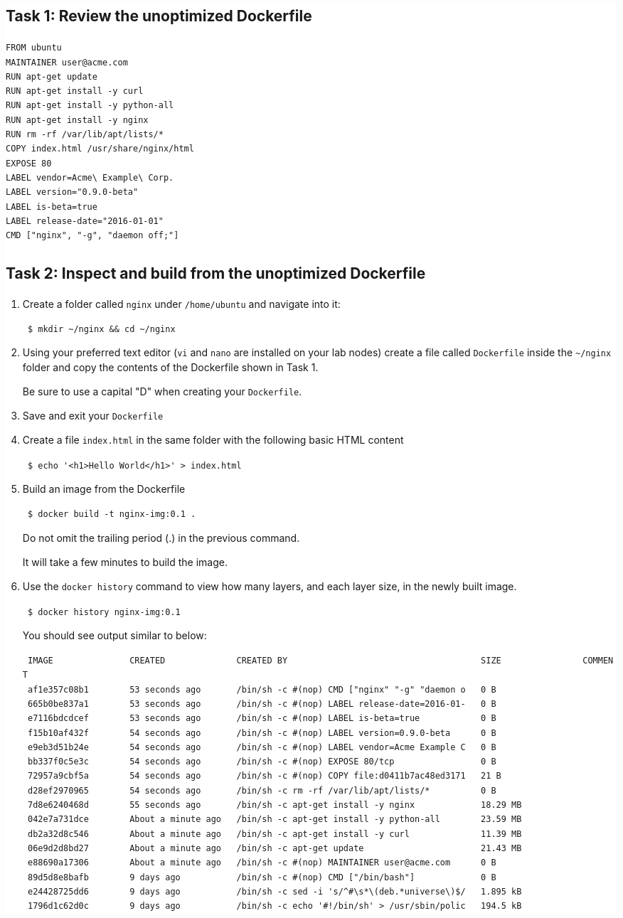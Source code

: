 ## Task 1: Review the unoptimized Dockerfile

	FROM ubuntu
	MAINTAINER user@acme.com
	RUN apt-get update
	RUN apt-get install -y curl
	RUN apt-get install -y python-all
	RUN apt-get install -y nginx
	RUN rm -rf /var/lib/apt/lists/*
	COPY index.html /usr/share/nginx/html
	EXPOSE 80
	LABEL vendor=Acme\ Example\ Corp.
	LABEL version="0.9.0-beta"
	LABEL is-beta=true
	LABEL release-date="2016-01-01"
	CMD ["nginx", "-g", "daemon off;"]

## Task 2: Inspect and build from the unoptimized Dockerfile

1. Create a folder called `nginx` under `/home/ubuntu` and navigate into it:

		$ mkdir ~/nginx && cd ~/nginx

2. Using your preferred text editor (`vi` and `nano` are installed on your lab nodes) create a file called `Dockerfile` inside the `~/nginx` folder and copy the contents of the Dockerfile shown in Task 1.

	Be sure to use a capital "D" when creating your `Dockerfile`.

3. Save and exit your `Dockerfile`

4. Create a file `index.html` in the same folder with the following basic HTML content

		$ echo '<h1>Hello World</h1>' > index.html

5. Build an image from the Dockerfile

		$ docker build -t nginx-img:0.1 .

	Do not omit the trailing period (.) in the previous command.

	It will take a few minutes to build the image.

6. Use the `docker history` command to view how many layers, and each layer size, in the newly built image.

		$ docker history nginx-img:0.1

	You should see output similar to below:

		IMAGE               CREATED              CREATED BY                                      SIZE                COMMENT
		af1e357c08b1        53 seconds ago       /bin/sh -c #(nop) CMD ["nginx" "-g" "daemon o   0 B
		665b0be837a1        53 seconds ago       /bin/sh -c #(nop) LABEL release-date=2016-01-   0 B
		e7116bdcdcef        53 seconds ago       /bin/sh -c #(nop) LABEL is-beta=true            0 B
		f15b10af432f        54 seconds ago       /bin/sh -c #(nop) LABEL version=0.9.0-beta      0 B
		e9eb3d51b24e        54 seconds ago       /bin/sh -c #(nop) LABEL vendor=Acme Example C   0 B
		bb337f0c5e3c        54 seconds ago       /bin/sh -c #(nop) EXPOSE 80/tcp                 0 B
		72957a9cbf5a        54 seconds ago       /bin/sh -c #(nop) COPY file:d0411b7ac48ed3171   21 B
		d28ef2970965        54 seconds ago       /bin/sh -c rm -rf /var/lib/apt/lists/*          0 B
		7d8e6240468d        55 seconds ago       /bin/sh -c apt-get install -y nginx             18.29 MB
		042e7a731dce        About a minute ago   /bin/sh -c apt-get install -y python-all        23.59 MB
		db2a32d8c546        About a minute ago   /bin/sh -c apt-get install -y curl              11.39 MB
		06e9d2d8bd27        About a minute ago   /bin/sh -c apt-get update                       21.43 MB
		e88690a17306        About a minute ago   /bin/sh -c #(nop) MAINTAINER user@acme.com      0 B
		89d5d8e8bafb        9 days ago           /bin/sh -c #(nop) CMD ["/bin/bash"]             0 B
		e24428725dd6        9 days ago           /bin/sh -c sed -i 's/^#\s*\(deb.*universe\)$/   1.895 kB
		1796d1c62d0c        9 days ago           /bin/sh -c echo '#!/bin/sh' > /usr/sbin/polic   194.5 kB